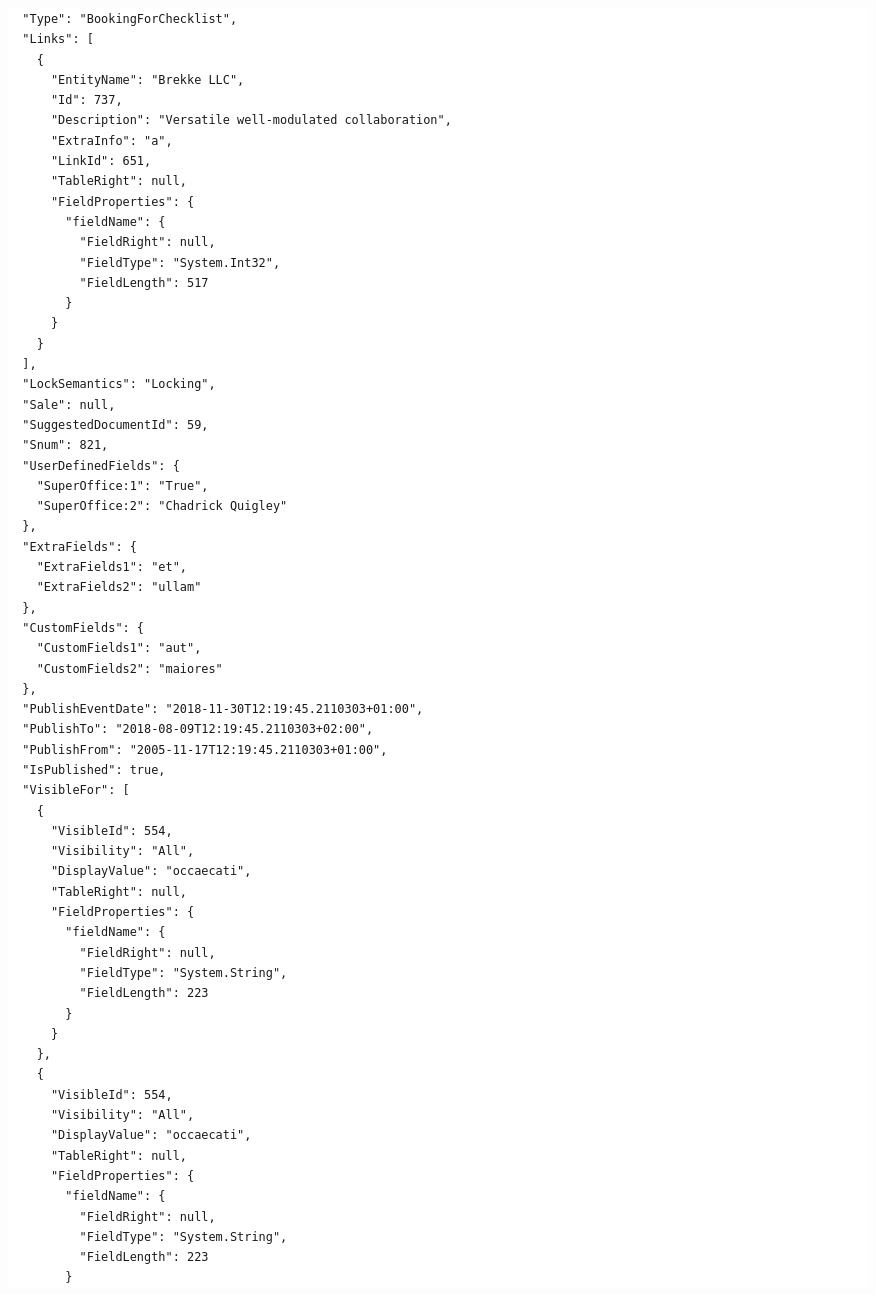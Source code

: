 ```http_
  "Type": "BookingForChecklist",
  "Links": [
    {
      "EntityName": "Brekke LLC",
      "Id": 737,
      "Description": "Versatile well-modulated collaboration",
      "ExtraInfo": "a",
      "LinkId": 651,
      "TableRight": null,
      "FieldProperties": {
        "fieldName": {
          "FieldRight": null,
          "FieldType": "System.Int32",
          "FieldLength": 517
        }
      }
    }
  ],
  "LockSemantics": "Locking",
  "Sale": null,
  "SuggestedDocumentId": 59,
  "Snum": 821,
  "UserDefinedFields": {
    "SuperOffice:1": "True",
    "SuperOffice:2": "Chadrick Quigley"
  },
  "ExtraFields": {
    "ExtraFields1": "et",
    "ExtraFields2": "ullam"
  },
  "CustomFields": {
    "CustomFields1": "aut",
    "CustomFields2": "maiores"
  },
  "PublishEventDate": "2018-11-30T12:19:45.2110303+01:00",
  "PublishTo": "2018-08-09T12:19:45.2110303+02:00",
  "PublishFrom": "2005-11-17T12:19:45.2110303+01:00",
  "IsPublished": true,
  "VisibleFor": [
    {
      "VisibleId": 554,
      "Visibility": "All",
      "DisplayValue": "occaecati",
      "TableRight": null,
      "FieldProperties": {
        "fieldName": {
          "FieldRight": null,
          "FieldType": "System.String",
          "FieldLength": 223
        }
      }
    },
    {
      "VisibleId": 554,
      "Visibility": "All",
      "DisplayValue": "occaecati",
      "TableRight": null,
      "FieldProperties": {
        "fieldName": {
          "FieldRight": null,
          "FieldType": "System.String",
          "FieldLength": 223
        }
```